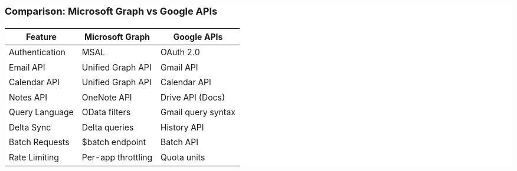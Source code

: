 ### Comparison: Microsoft Graph vs Google APIs

| Feature | Microsoft Graph | Google APIs |
|---------|----------------|-------------|
| Authentication | MSAL | OAuth 2.0 |
| Email API | Unified Graph API | Gmail API |
| Calendar API | Unified Graph API | Calendar API |
| Notes API | OneNote API | Drive API (Docs) |
| Query Language | OData filters | Gmail query syntax |
| Delta Sync | Delta queries | History API |
| Batch Requests | $batch endpoint | Batch API |
| Rate Limiting | Per-app throttling | Quota units |

